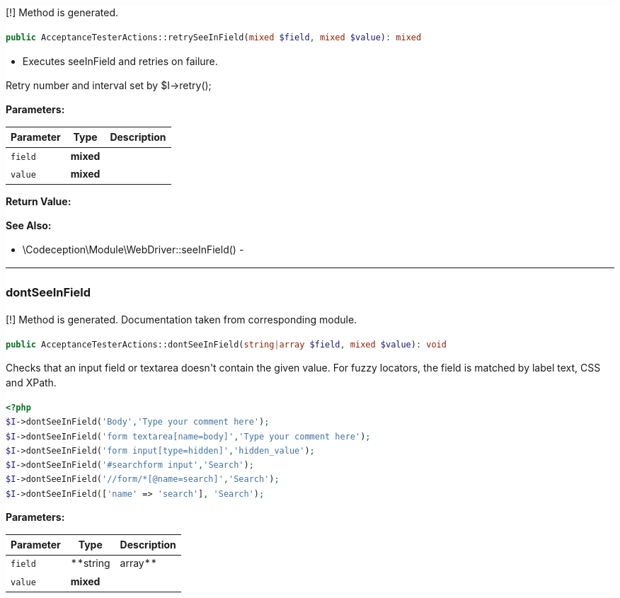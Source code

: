 [!] Method is generated.

```php
public AcceptanceTesterActions::retrySeeInField(mixed $field, mixed $value): mixed
```

* Executes seeInField and retries on failure.

Retry number and interval set by $I->retry();






**Parameters:**

| Parameter | Type | Description |
|-----------|------|-------------|
| `field` | **mixed** |  |
| `value` | **mixed** |  |


**Return Value:**




**See Also:**

* \Codeception\Module\WebDriver::seeInField() - 

---
### dontSeeInField

[!] Method is generated. Documentation taken from corresponding module.

```php
public AcceptanceTesterActions::dontSeeInField(string|array $field, mixed $value): void
```

Checks that an input field or textarea doesn't contain the given value.
For fuzzy locators, the field is matched by label text, CSS and XPath.

```php
<?php
$I->dontSeeInField('Body','Type your comment here');
$I->dontSeeInField('form textarea[name=body]','Type your comment here');
$I->dontSeeInField('form input[type=hidden]','hidden_value');
$I->dontSeeInField('#searchform input','Search');
$I->dontSeeInField('//form/*[@name=search]','Search');
$I->dontSeeInField(['name' => 'search'], 'Search');
```






**Parameters:**

| Parameter | Type | Description |
|-----------|------|-------------|
| `field` | **string|array** |  |
| `value` | **mixed** |  |

